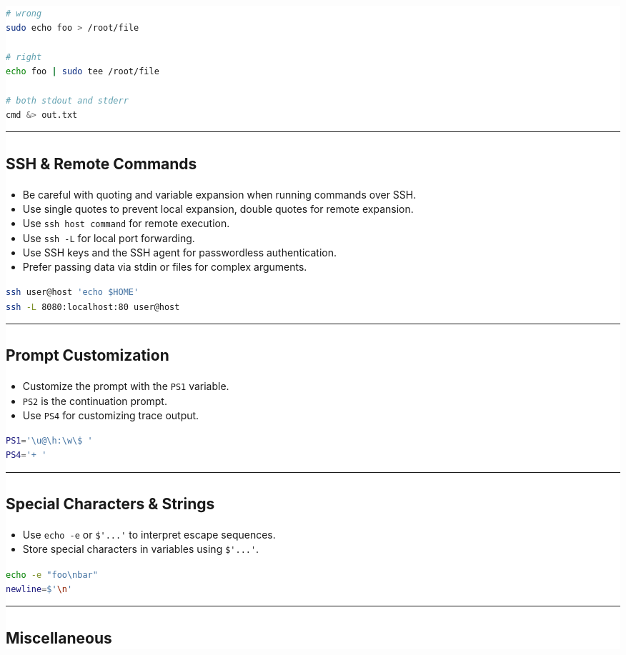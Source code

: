 ```bash
# wrong
sudo echo foo > /root/file

# right
echo foo | sudo tee /root/file

# both stdout and stderr
cmd &> out.txt
```

---

SSH & Remote Commands
---------------------

- Be careful with quoting and variable expansion when running commands over SSH.
- Use single quotes to prevent local expansion, double quotes for remote expansion.
- Use `ssh host command` for remote execution.
- Use `ssh -L` for local port forwarding.
- Use SSH keys and the SSH agent for passwordless authentication.
- Prefer passing data via stdin or files for complex arguments.

```bash
ssh user@host 'echo $HOME'
ssh -L 8080:localhost:80 user@host
```

---

Prompt Customization
--------------------

- Customize the prompt with the `PS1` variable.
- `PS2` is the continuation prompt.
- Use `PS4` for customizing trace output.

```bash
PS1='\u@\h:\w\$ '
PS4='+ '
```

---

Special Characters & Strings
----------------------------

- Use `echo -e` or `$'...'` to interpret escape sequences.
- Store special characters in variables using `$'...'`.

```bash
echo -e "foo\nbar"
newline=$'\n'
```

---

Miscellaneous
-------------
